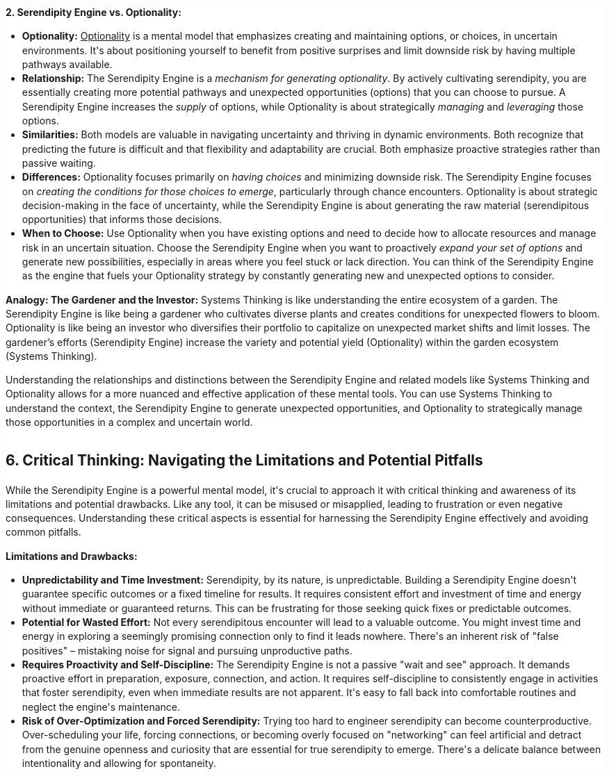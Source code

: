 **2. Serendipity Engine vs. Optionality:**

*   **Optionality:** [Optionality](/thinking-matters/classic-mental-models/optionality) is a mental model that emphasizes creating and maintaining options, or choices, in uncertain environments. It's about positioning yourself to benefit from positive surprises and limit downside risk by having multiple pathways available.
*   **Relationship:** The Serendipity Engine is a *mechanism for generating optionality*. By actively cultivating serendipity, you are essentially creating more potential pathways and unexpected opportunities (options) that you can choose to pursue. A Serendipity Engine increases the *supply* of options, while Optionality is about strategically *managing* and *leveraging* those options.
*   **Similarities:** Both models are valuable in navigating uncertainty and thriving in dynamic environments. Both recognize that predicting the future is difficult and that flexibility and adaptability are crucial. Both emphasize proactive strategies rather than passive waiting.
*   **Differences:** Optionality focuses primarily on *having choices* and minimizing downside risk. The Serendipity Engine focuses on *creating the conditions for those choices to emerge*, particularly through chance encounters. Optionality is about strategic decision-making in the face of uncertainty, while the Serendipity Engine is about generating the raw material (serendipitous opportunities) that informs those decisions.
*   **When to Choose:** Use Optionality when you have existing options and need to decide how to allocate resources and manage risk in an uncertain situation. Choose the Serendipity Engine when you want to proactively *expand your set of options* and generate new possibilities, especially in areas where you feel stuck or lack direction.  You can think of the Serendipity Engine as the engine that fuels your Optionality strategy by constantly generating new and unexpected options to consider.

**Analogy: The Gardener and the Investor:**  Systems Thinking is like understanding the entire ecosystem of a garden. The Serendipity Engine is like being a gardener who cultivates diverse plants and creates conditions for unexpected flowers to bloom. Optionality is like being an investor who diversifies their portfolio to capitalize on unexpected market shifts and limit losses. The gardener’s efforts (Serendipity Engine) increase the variety and potential yield (Optionality) within the garden ecosystem (Systems Thinking).

Understanding the relationships and distinctions between the Serendipity Engine and related models like Systems Thinking and Optionality allows for a more nuanced and effective application of these mental tools. You can use Systems Thinking to understand the context, the Serendipity Engine to generate unexpected opportunities, and Optionality to strategically manage those opportunities in a complex and uncertain world.

## 6. Critical Thinking: Navigating the Limitations and Potential Pitfalls

While the Serendipity Engine is a powerful mental model, it's crucial to approach it with critical thinking and awareness of its limitations and potential drawbacks. Like any tool, it can be misused or misapplied, leading to frustration or even negative consequences. Understanding these critical aspects is essential for harnessing the Serendipity Engine effectively and avoiding common pitfalls.

**Limitations and Drawbacks:**

*   **Unpredictability and Time Investment:**  Serendipity, by its nature, is unpredictable. Building a Serendipity Engine doesn't guarantee specific outcomes or a fixed timeline for results. It requires consistent effort and investment of time and energy without immediate or guaranteed returns. This can be frustrating for those seeking quick fixes or predictable outcomes.
*   **Potential for Wasted Effort:**  Not every serendipitous encounter will lead to a valuable outcome.  You might invest time and energy in exploring a seemingly promising connection only to find it leads nowhere. There's an inherent risk of "false positives" – mistaking noise for signal and pursuing unproductive paths.
*   **Requires Proactivity and Self-Discipline:**  The Serendipity Engine is not a passive "wait and see" approach. It demands proactive effort in preparation, exposure, connection, and action. It requires self-discipline to consistently engage in activities that foster serendipity, even when immediate results are not apparent.  It's easy to fall back into comfortable routines and neglect the engine's maintenance.
*   **Risk of Over-Optimization and Forced Serendipity:**  Trying too hard to engineer serendipity can become counterproductive.  Over-scheduling your life, forcing connections, or becoming overly focused on "networking" can feel artificial and detract from the genuine openness and curiosity that are essential for true serendipity to emerge.  There's a delicate balance between intentionality and allowing for spontaneity.
